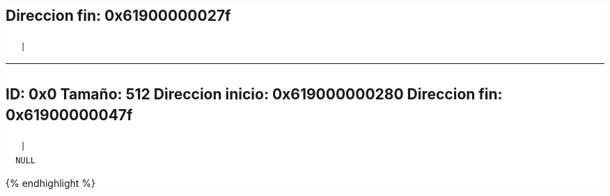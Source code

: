 Direccion fin: 0x61900000027f
------------------
       |
------------------
ID: 0x0
Tamaño: 512
Direccion inicio: 0x619000000280
Direccion fin: 0x61900000047f
------------------
       |
      NULL
{% endhighlight %}
